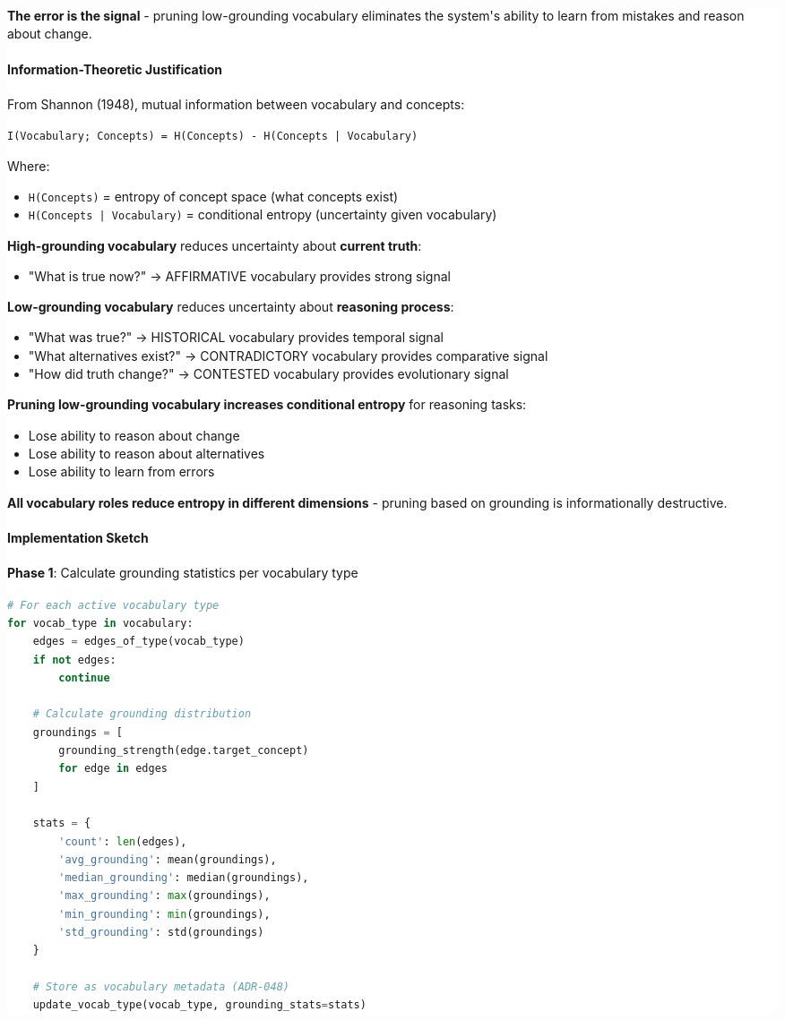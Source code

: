 **The error is the signal** - pruning low-grounding vocabulary eliminates the system's ability to learn from mistakes and reason about change.

#### Information-Theoretic Justification

From Shannon (1948), mutual information between vocabulary and concepts:

```
I(Vocabulary; Concepts) = H(Concepts) - H(Concepts | Vocabulary)
```

Where:
- `H(Concepts)` = entropy of concept space (what concepts exist)
- `H(Concepts | Vocabulary)` = conditional entropy (uncertainty given vocabulary)

**High-grounding vocabulary** reduces uncertainty about **current truth**:
- "What is true now?" → AFFIRMATIVE vocabulary provides strong signal

**Low-grounding vocabulary** reduces uncertainty about **reasoning process**:
- "What was true?" → HISTORICAL vocabulary provides temporal signal
- "What alternatives exist?" → CONTRADICTORY vocabulary provides comparative signal
- "How did truth change?" → CONTESTED vocabulary provides evolutionary signal

**Pruning low-grounding vocabulary increases conditional entropy** for reasoning tasks:
- Lose ability to reason about change
- Lose ability to reason about alternatives
- Lose ability to learn from errors

**All vocabulary roles reduce entropy in different dimensions** - pruning based on grounding is informationally destructive.

#### Implementation Sketch

**Phase 1**: Calculate grounding statistics per vocabulary type
```python
# For each active vocabulary type
for vocab_type in vocabulary:
    edges = edges_of_type(vocab_type)
    if not edges:
        continue

    # Calculate grounding distribution
    groundings = [
        grounding_strength(edge.target_concept)
        for edge in edges
    ]

    stats = {
        'count': len(edges),
        'avg_grounding': mean(groundings),
        'median_grounding': median(groundings),
        'max_grounding': max(groundings),
        'min_grounding': min(groundings),
        'std_grounding': std(groundings)
    }

    # Store as vocabulary metadata (ADR-048)
    update_vocab_type(vocab_type, grounding_stats=stats)
```
